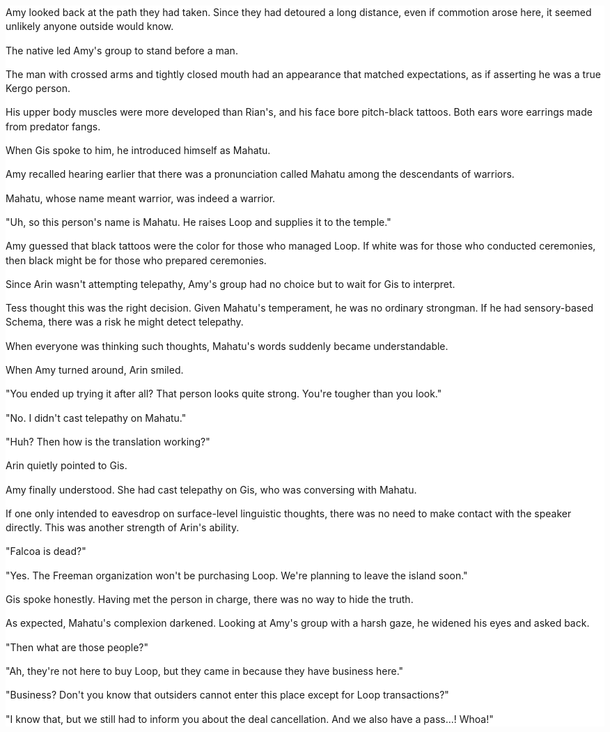 Amy looked back at the path they had taken. Since they had detoured a long distance, even if commotion arose here, it seemed unlikely anyone outside would know.

The native led Amy's group to stand before a man.

The man with crossed arms and tightly closed mouth had an appearance that matched expectations, as if asserting he was a true Kergo person.

His upper body muscles were more developed than Rian's, and his face bore pitch-black tattoos. Both ears wore earrings made from predator fangs.

When Gis spoke to him, he introduced himself as Mahatu.

Amy recalled hearing earlier that there was a pronunciation called Mahatu among the descendants of warriors.

Mahatu, whose name meant warrior, was indeed a warrior.

"Uh, so this person's name is Mahatu. He raises Loop and supplies it to the temple."

Amy guessed that black tattoos were the color for those who managed Loop. If white was for those who conducted ceremonies, then black might be for those who prepared ceremonies.

Since Arin wasn't attempting telepathy, Amy's group had no choice but to wait for Gis to interpret.

Tess thought this was the right decision. Given Mahatu's temperament, he was no ordinary strongman. If he had sensory-based Schema, there was a risk he might detect telepathy.

When everyone was thinking such thoughts, Mahatu's words suddenly became understandable.

When Amy turned around, Arin smiled.

"You ended up trying it after all? That person looks quite strong. You're tougher than you look."

"No. I didn't cast telepathy on Mahatu."

"Huh? Then how is the translation working?"

Arin quietly pointed to Gis.

Amy finally understood. She had cast telepathy on Gis, who was conversing with Mahatu.

If one only intended to eavesdrop on surface-level linguistic thoughts, there was no need to make contact with the speaker directly. This was another strength of Arin's ability.

"Falcoa is dead?"

"Yes. The Freeman organization won't be purchasing Loop. We're planning to leave the island soon."

Gis spoke honestly. Having met the person in charge, there was no way to hide the truth.

As expected, Mahatu's complexion darkened. Looking at Amy's group with a harsh gaze, he widened his eyes and asked back.

"Then what are those people?"

"Ah, they're not here to buy Loop, but they came in because they have business here."

"Business? Don't you know that outsiders cannot enter this place except for Loop transactions?"

"I know that, but we still had to inform you about the deal cancellation. And we also have a pass...! Whoa!"
